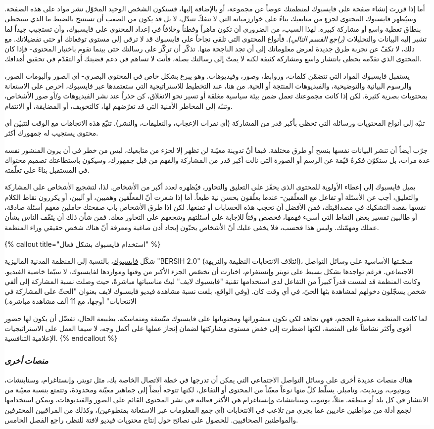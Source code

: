أما إذا قررت إنشاء صفحة على فايسبوك لمنظمتك عوضاً عن مجموعة، أو بالإضافة إليها، فستكون الشخص الوحيد المخوّل نشر مواد على هذه الصفحة. وسيُظهر فايسبوك المحتوى لجزءٍ من متابعيك بناءً على خوارزمياته التي لا تنفكّ تتبدّل، لا بل قد يكون من الصعب أن تستنتج بالضبط ما الذي سيحظى بنطاق تغطية واسع أو مشاركة كبيرة. لهذا السبب، من الضروري أن تكون ماهراً وفطناً وخلاقاً في إعداد المحتوى على فايسبوك، وأن تستجيب جيداً لما تشير إليه البيانات والتحليلات _(راجع القسم التالي)._ فأنواع المحتوى التي تلقى نجاحاً على فايسبوك قد لا ترقى إلى مستوى توقعاتك أو حتى تفضيلاتك. مع ذلك، لا تكفّ عن تجربة طرق جديدة لعرض معلوماتك إلى أن تجد الناجحة منها. تذكّر أن تركّز على رسالتك حتى بينما تقوم باختبار المحتوى- فإذا كان المحتوى الذي تقدّمه يحظى بانتشار واسع ومشاركة كثيفة لكنه لا يمتّ إلى رسالتك بصلة، فأنت لا تساهم في دعم قضيتك أو التقدّم في تحقيق أهدافك.

يستقبل فايسبوك المواد التي تتضمّن كلمات، وروابط، وصور، وفيديوهات. وهو يبرع بشكل خاص في المحتوى البصري- أي الصور وألبومات الصور، والرسوم البيانية والتوضيحية، والفيديوهات المنتجة أو الحية. من هنا، عند التخطيط للاستراتيجية التي ستعتمدها عبر فايسبوك، احرص على الاستعانة بمحتويات بصرية كثيرة. لكن إذا كانت مجموعتك تعمل ضمن بيئة سياسية مغلقة أو تسير نحو الانغلاق، كن حذراً عند نشر الفيديوهات و/أو صور الأشخاص، وتنبّه إلى المخاطر الأمنية التي قد تعرّضهم لها، كالتخويف، أو المضايقة، أو الانتقام.

تنبّه إلى أنواع المحتويات ورسائله التي تحظى بأكبر قدر من المشاركة (أي نقرات الإعجاب، والتعليقات، والنشر). تتبّع هذه الاتجاهات مع الوقت لتتبيّن أي محتوى يستجيب له جمهورك أكثر.

جرّب أيضاً أن تنشر البيانات نفسها بنسخ أو طرق مختلفة. فبما أنّ تدوينة معيّنة لن تظهر إلا لجزء من متابعيك، ليس من خطر في أن يرون المنشور نفسه عدة مرات، بل ستكوّن فكرةً قيّمة عن الرسم أو الصورة التي نالت أكبر قدر من المشاركة والفهم من قبل جمهورك، وسيكون باستطاعتك تصميم محتواك في المستقبل بناءً على تعلّمته.

يميل فايسبوك إلى إعطاء الأولوية للمحتوى الذي يحفّز على التعليق والتحاور، فيُظهره لعدد أكبر من الأشخاص. لذا، لتشجيع الأشخاص على المشاركة والتعليق، أجب عن الأسئلة أو تفاعل مع المعلّقين- عندما يعلّقون بحسن نية طبعاً. أما إذا شعرت أنّ المعلّقين وهميين، أو آليين، أو يكررون نقاط الكلام نفسها بقصد التشكيك في مصداقيتك، فمن الأفضل أن تحجب هذه الحسابات أو تمنعها. لكن إذا طرق الأشخاص باب صفحتك حاملين معهم أسئلة صادقة، أو طالبين تفسير بعض النقاط التي أسيء فهمها، فخصص وقتاً للإجابة على أسئلتهم وشجعهم على التحاور معك. فمن شأن ذلك أن يثقّف الناس بشأن عملك ومهمّتك. وليس هذا فحسب، فلا يخفى عليك أنّ الأشخاص يحبّون إيجاد أذن صاغية ومعرفة أنّ هناك شخص حقيقي وراء المنظمة.

{% callout title="استخدام فايسبوك بشكل فعال" %}

شكّل [فايسبوك](https://www.facebook.com/BERSIH2.0/)، بالنسبة إلى المنظمة المدنية الماليزية "BERSIH 2.0" (ائتلاف الانتخابات النظيفة والنزيهة)، منصّـتها الأساسية على وسائل التواصل الاجتماعي. فرغم تواجدها بشكل بسيط على تويتر وإنستغرام، اختارت أن تخصّص الجزء الأكبر من وقتها ومواردها لفايسبوك، لا سيّما خاصية الفيديو. وكانت المنظمة قد لمست قدراً كبيراً من التفاعل لدى استخدامها تقنية "فايسبوك لايف" لبثّ مناسباتها مباشرةً، حيث وصلت نسبة المشاركة إلى ألفي شخص يسجّلون دخولهم لمشاهدة بثها الحيّ، في أي وقت كان. (وفي الواقع، بلغت نسبة مشاهدة فيديو فايسبوك لايف بعنوان "الحثّ على المشاركة في الانتخابات" أوجها، مع 11 ألف مشاهدة مباشرة.)

لما كانت المنظمة صغيرة الحجم، فهي تجاهد لكي تكون منشوراتها ومحتوياتها على فايسبوك متّسقة ومتماسكة. بطبيعة الحال، تفضّل أن يكون لها حضور أقوى وأكثر نشاطاً على المنصة، لكنها اضطرت إلى خفض مستوى مشاركتها لضمان إنجاز عملها على أكمل وجه، لا سيما العمل على الاستراتيجيات الإعلامية التنافسية. {% endcallout %}

### _منصات أخرى_

هناك منصات عديدة أخرى على وسائل التواصل الاجتماعي التي يمكن أن تدرجها في خطة الاتصال الخاصة بك، مثل تويتر، وإنستاغرام، وسنابتشات، ويوتيوب، وريديت، وتامبلر. يسلّط كلّ منها نوعاً معيّناً من المحتوى أو التفاعل، لكنها تتوجه أيضاً إلى جماهير معيّنة ومحدودة، وتتمتع بنسبة معيّنة من الانتشار في كل بلد أو منطقة. مثلاً، يوتيوب وسنابتشات وإنستاغرام هي الأكثر فعالية في نشر المحتوى القائم على الصور والفيديوهات، ويمكن استخدامها لجمع أدلة من مواطنين عاديين عما يجري من تلاعب في الانتخابات (أي جمع المعلومات عبر الاستعانة بمتطوعين)، وكذلك من المراقبين المحترفين والمواطنين الصحافيين. للحصول على نصائح حول إنتاج محتويات فيديو لافتة للنظر، راجع الفصل الخامس.
